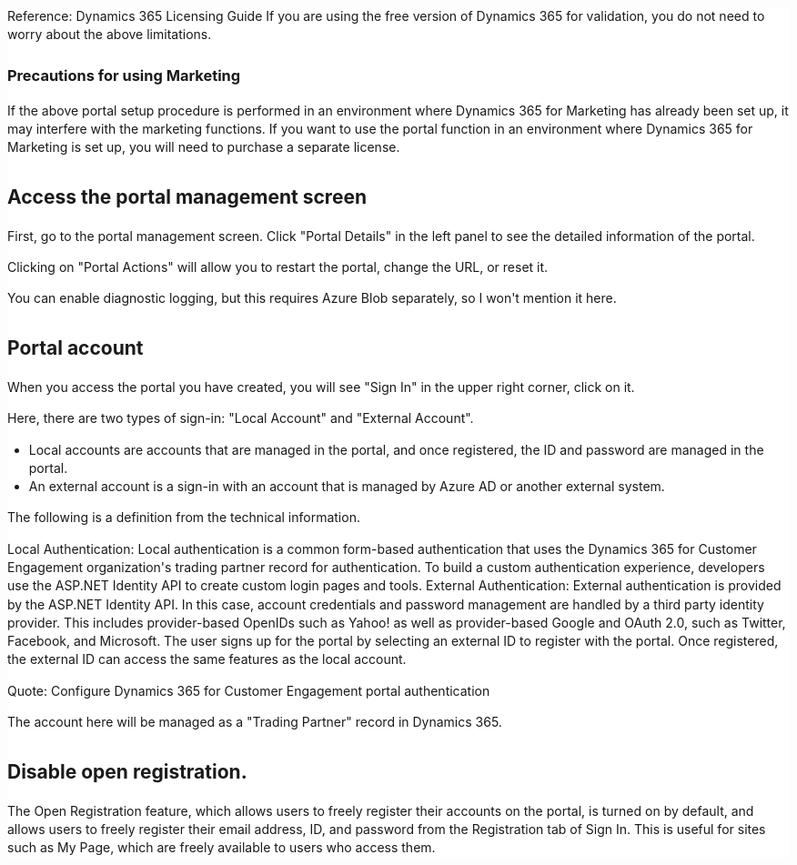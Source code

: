 Reference: Dynamics 365 Licensing Guide 
If you are using the free version of Dynamics 365 for validation, you do not need to worry about the above limitations.

### Precautions for using Marketing
If the above portal setup procedure is performed in an environment where Dynamics 365 for Marketing has already been set up, it may interfere with the marketing functions. If you want to use the portal function in an environment where Dynamics 365 for Marketing is set up, you will need to purchase a separate license.

## Access the portal management screen
First, go to the portal management screen. Click "Portal Details" in the left panel to see the detailed information of the portal.


Clicking on "Portal Actions" will allow you to restart the portal, change the URL, or reset it.


You can enable diagnostic logging, but this requires Azure Blob separately, so I won't mention it here.

## Portal account
When you access the portal you have created, you will see "Sign In" in the upper right corner, click on it.


Here, there are two types of sign-in: "Local Account" and "External Account".


* Local accounts are accounts that are managed in the portal, and once registered, the ID and password are managed in the portal.
* An external account is a sign-in with an account that is managed by Azure AD or another external system.

The following is a definition from the technical information.


Local Authentication: Local authentication is a common form-based authentication that uses the Dynamics 365 for Customer Engagement organization's trading partner record for authentication. To build a custom authentication experience, developers use the ASP.NET Identity API to create custom login pages and tools.
External Authentication: External authentication is provided by the ASP.NET Identity API. In this case, account credentials and password management are handled by a third party identity provider. This includes provider-based OpenIDs such as Yahoo! as well as provider-based Google and OAuth 2.0, such as Twitter, Facebook, and Microsoft. The user signs up for the portal by selecting an external ID to register with the portal. Once registered, the external ID can access the same features as the local account.

Quote: Configure Dynamics 365 for Customer Engagement portal authentication

The account here will be managed as a "Trading Partner" record in Dynamics 365.


## Disable open registration.
The Open Registration feature, which allows users to freely register their accounts on the portal, is turned on by default, and allows users to freely register their email address, ID, and password from the Registration tab of Sign In. This is useful for sites such as My Page, which are freely available to users who access them.
